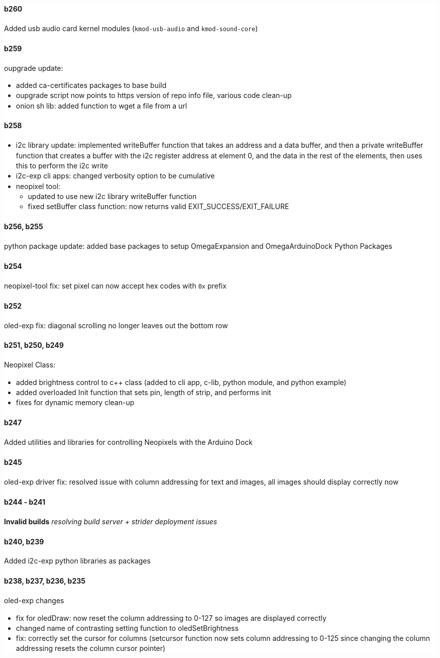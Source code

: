 #### b260
Added usb audio card kernel modules (`kmod-usb-audio` and `kmod-sound-core`)

#### b259
oupgrade update:
* added ca-certificates packages to base build
* oupgrade script now points to https version of repo info file, various code clean-up
* onion sh lib: added function to wget a file from a url

#### b258
* i2c library update: implemented writeBuffer function that takes an address and a data buffer, and then a private writeBuffer function that creates a buffer with the i2c register address at element 0, and the data in the rest of the elements, then uses this to perform the i2c write
* i2c-exp cli apps: changed verbosity option to be cumulative
* neopixel tool:
    * updated to use new i2c library writeBuffer function
    * fixed setBuffer class function: now returns valid EXIT_SUCCESS/EXIT_FAILURE

#### b256, b255
python package update: added base packages to setup OmegaExpansion and OmegaArduinoDock Python Packages

#### b254
neopixel-tool fix: set pixel can now accept hex codes with `0x` prefix

#### b252
oled-exp fix: diagonal scrolling no longer leaves out the bottom row

#### b251, b250, b249
Neopixel Class:
* added brightness control to c++ class (added to cli app, c-lib, python module, and python example)
* added overloaded Init function that sets pin, length of strip, and performs init
* fixes for dynamic memory clean-up

#### b247
Added utilities and libraries for controlling Neopixels with the Arduino Dock

#### b245
oled-exp driver fix: resolved issue with column addressing for text and images, all images should display correctly now

#### b244 - b241
**Invalid builds**
*resolving build server + strider deployment issues*

#### b240, b239
Added i2c-exp python libraries as packages

#### b238, b237, b236, b235
oled-exp changes
* fix for oledDraw: now reset the column addressing to 0-127 so images are displayed correctly
* changed name of contrasting setting function to oledSetBrightness
* fix: correctly set the cursor for columns (setcursor function now sets column addressing to 0-125 since changing the column addressing resets the column cursor pointer)
